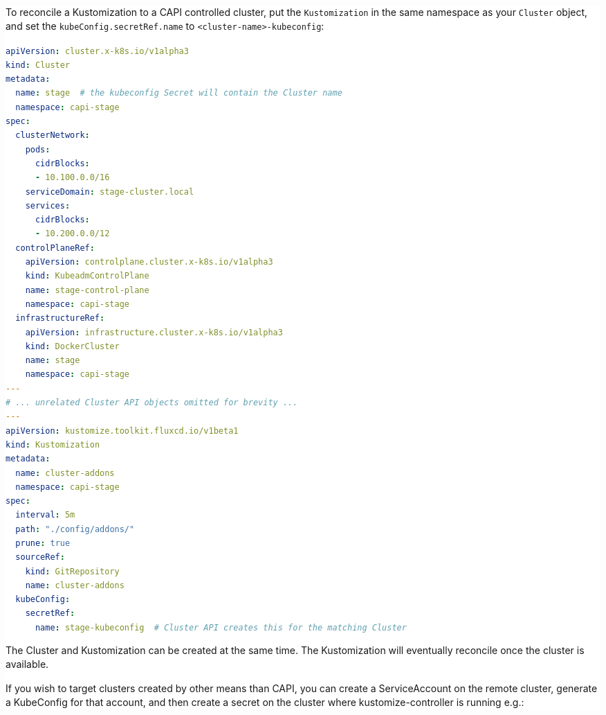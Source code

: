 To reconcile a Kustomization to a CAPI controlled cluster, put the `Kustomization` in the same namespace as your
`Cluster` object, and set the `kubeConfig.secretRef.name` to `<cluster-name>-kubeconfig`:

```yaml
apiVersion: cluster.x-k8s.io/v1alpha3
kind: Cluster
metadata:
  name: stage  # the kubeconfig Secret will contain the Cluster name
  namespace: capi-stage
spec:
  clusterNetwork:
    pods:
      cidrBlocks:
      - 10.100.0.0/16
    serviceDomain: stage-cluster.local
    services:
      cidrBlocks:
      - 10.200.0.0/12
  controlPlaneRef:
    apiVersion: controlplane.cluster.x-k8s.io/v1alpha3
    kind: KubeadmControlPlane
    name: stage-control-plane
    namespace: capi-stage
  infrastructureRef:
    apiVersion: infrastructure.cluster.x-k8s.io/v1alpha3
    kind: DockerCluster
    name: stage
    namespace: capi-stage
---
# ... unrelated Cluster API objects omitted for brevity ...
---
apiVersion: kustomize.toolkit.fluxcd.io/v1beta1
kind: Kustomization
metadata:
  name: cluster-addons
  namespace: capi-stage
spec:
  interval: 5m
  path: "./config/addons/"
  prune: true
  sourceRef:
    kind: GitRepository
    name: cluster-addons
  kubeConfig:
    secretRef:
      name: stage-kubeconfig  # Cluster API creates this for the matching Cluster
```

The Cluster and Kustomization can be created at the same time.
The Kustomization will eventually reconcile once the cluster is available.

If you wish to target clusters created by other means than CAPI, you can create a ServiceAccount
on the remote cluster, generate a KubeConfig for that account, and then create a secret on the
cluster where kustomize-controller is running e.g.:
